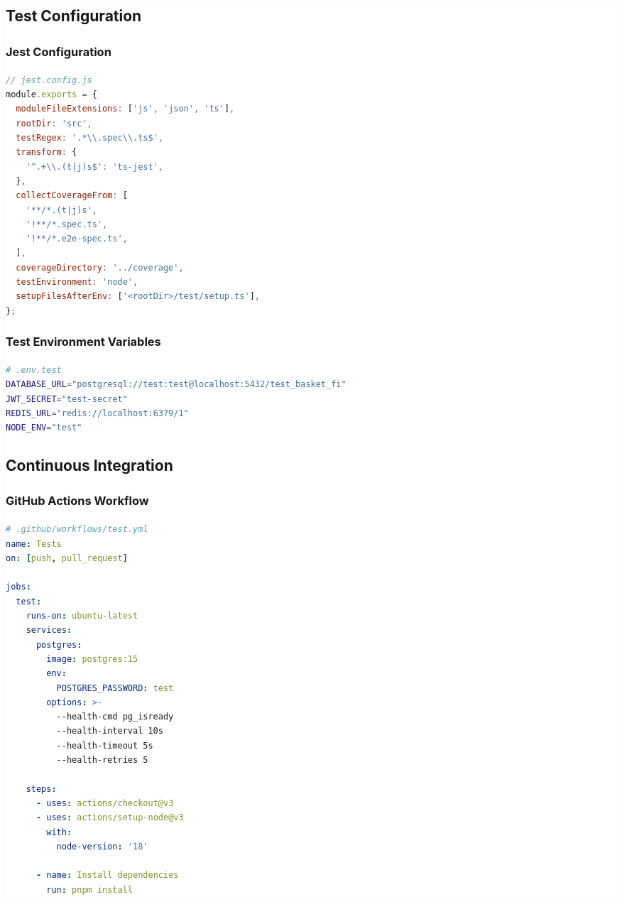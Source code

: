 ## Test Configuration

### Jest Configuration
```javascript
// jest.config.js
module.exports = {
  moduleFileExtensions: ['js', 'json', 'ts'],
  rootDir: 'src',
  testRegex: '.*\\.spec\\.ts$',
  transform: {
    '^.+\\.(t|j)s$': 'ts-jest',
  },
  collectCoverageFrom: [
    '**/*.(t|j)s',
    '!**/*.spec.ts',
    '!**/*.e2e-spec.ts',
  ],
  coverageDirectory: '../coverage',
  testEnvironment: 'node',
  setupFilesAfterEnv: ['<rootDir>/test/setup.ts'],
};
```

### Test Environment Variables
```bash
# .env.test
DATABASE_URL="postgresql://test:test@localhost:5432/test_basket_fi"
JWT_SECRET="test-secret"
REDIS_URL="redis://localhost:6379/1"
NODE_ENV="test"
```

## Continuous Integration

### GitHub Actions Workflow
```yaml
# .github/workflows/test.yml
name: Tests
on: [push, pull_request]

jobs:
  test:
    runs-on: ubuntu-latest
    services:
      postgres:
        image: postgres:15
        env:
          POSTGRES_PASSWORD: test
        options: >-
          --health-cmd pg_isready
          --health-interval 10s
          --health-timeout 5s
          --health-retries 5
    
    steps:
      - uses: actions/checkout@v3
      - uses: actions/setup-node@v3
        with:
          node-version: '18'
      
      - name: Install dependencies
        run: pnpm install
```